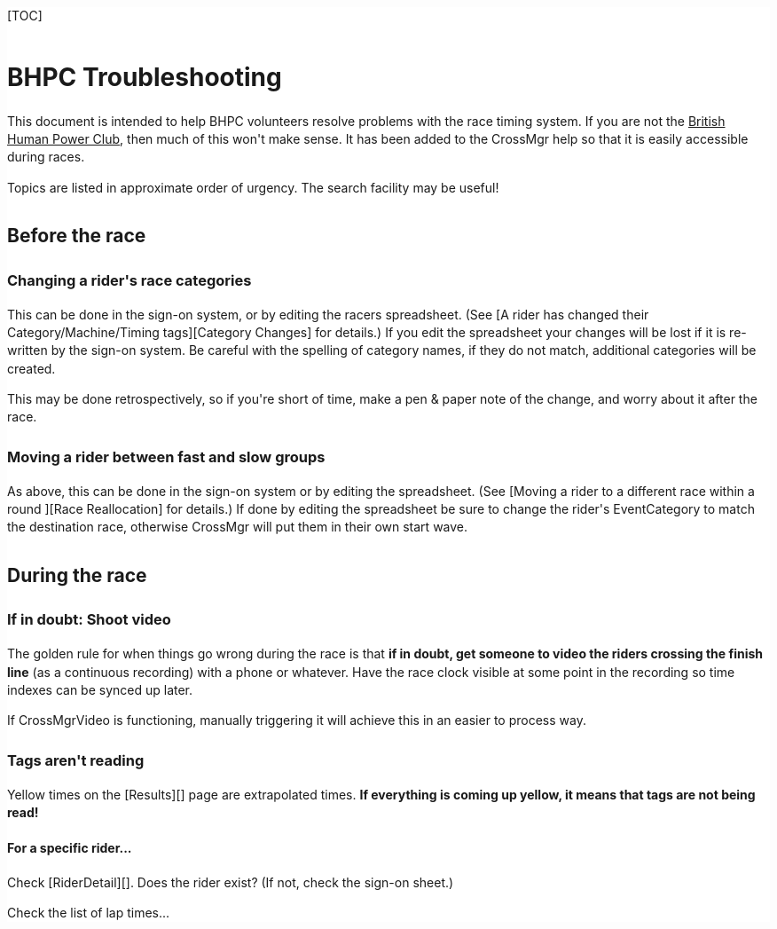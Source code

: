 [TOC]

# BHPC Troubleshooting

This document is intended to help BHPC volunteers resolve problems with the race timing system.  If you are not the [British Human Power Club](https://www.bhpc.org.uk), then much of this won't make sense.  It has been added to the CrossMgr help so that it is easily accessible during races.

Topics are listed in approximate order of urgency.  The search facility may be useful!

## Before the race

### Changing a rider's race categories

This can be done in the sign-on system, or by editing the racers spreadsheet.  (See [A rider has changed their Category/Machine/Timing tags][Category Changes] for details.)  If you edit the spreadsheet your changes will be lost if it is re-written by the sign-on system.  Be careful with the spelling of category names, if they do not match, additional categories will be created.

This may be done retrospectively, so if you're short of time, make a pen & paper note of the change, and worry about it after the race.

### Moving a rider between fast and slow groups

As above, this can be done in the sign-on system or by editing the spreadsheet.  (See [Moving a rider to a different race within a round
][Race Reallocation] for details.)  If done by editing the spreadsheet be sure to change the rider's EventCategory to match the destination race, otherwise CrossMgr will put them in their own start wave.


## During the race

### If in doubt: Shoot video

The golden rule for when things go wrong during the race is that **if in doubt, get someone to video the riders crossing the finish line** (as a continuous recording) with a phone or whatever.  Have the race clock visible at some point in the recording so time indexes can be synced up later.

If CrossMgrVideo is functioning, manually triggering it will achieve this in an easier to process way.

### Tags aren't reading

Yellow times on the [Results][] page are extrapolated times.  **If everything is coming up yellow, it means that tags are not being read!**

#### For a specific rider...

Check [RiderDetail][].   Does the rider exist?  (If not, check the sign-on sheet.)

Check the list of lap times...

